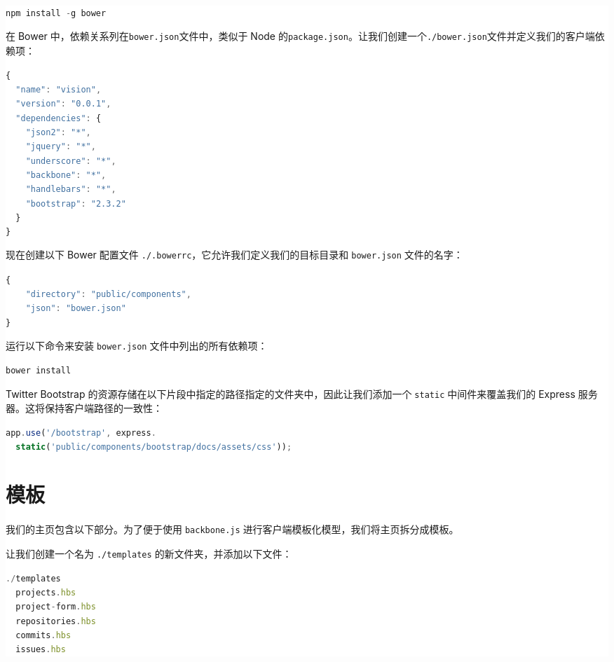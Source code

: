 ```js
npm install -g bower

```

在 Bower 中，依赖关系列在`bower.json`文件中，类似于 Node 的`package.json`。让我们创建一个`./bower.json`文件并定义我们的客户端依赖项：

```js
{
  "name": "vision",
  "version": "0.0.1",
  "dependencies": {
    "json2": "*",
    "jquery": "*",
    "underscore": "*",
    "backbone": "*",
    "handlebars": "*",
    "bootstrap": "2.3.2"
  }
}
```

现在创建以下 Bower 配置文件 `./.bowerrc`，它允许我们定义我们的目标目录和 `bower.json` 文件的名字：

```js
{
    "directory": "public/components",
    "json": "bower.json"
}
```

运行以下命令来安装 `bower.json` 文件中列出的所有依赖项：

```js
bower install

```

Twitter Bootstrap 的资源存储在以下片段中指定的路径指定的文件夹中，因此让我们添加一个 `static` 中间件来覆盖我们的 Express 服务器。这将保持客户端路径的一致性：

```js
app.use('/bootstrap', express.
  static('public/components/bootstrap/docs/assets/css'));
```

# 模板

我们的主页包含以下部分。为了便于使用 `backbone.js` 进行客户端模板化模型，我们将主页拆分成模板。

让我们创建一个名为 `./templates` 的新文件夹，并添加以下文件：

```js
./templates
  projects.hbs
  project-form.hbs
  repositories.hbs
  commits.hbs
  issues.hbs
```
